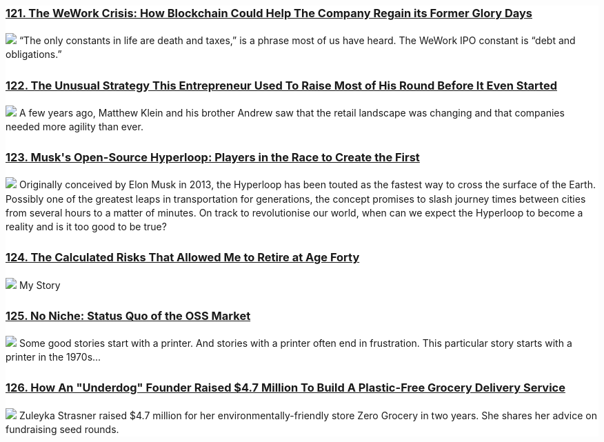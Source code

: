 
### [121. The WeWork Crisis: How Blockchain Could Help The Company Regain its Former Glory Days](https://hackernoon.com/wework-crisis-how-blockchain-could-save-the-valuation-and-the-vision-fund-xp1rq34jd)
![](https://cdn.hackernoon.com/images/tq1m343n.jpg)
“The only constants in life are death and taxes,” is a phrase most of us have heard. The WeWork IPO constant is “debt and obligations.” 

### [122. The Unusual Strategy This Entrepreneur Used To Raise Most of His Round Before It Even Started](https://hackernoon.com/the-unusual-strategy-this-entrepreneur-used-to-raise-most-of-his-round-before-it-even-started-ffaa25a88509)
![](https://cdn.hackernoon.com/drafts/zxp3wio.png)
A few years ago, Matthew Klein and his brother Andrew saw that the retail landscape was changing and that companies needed more agility than ever.

### [123. Musk's Open-Source Hyperloop: Players in the Race to Create the First](https://hackernoon.com/musks-open-source-hyperloop-players-in-the-race-to-create-the-first-gn473tj5)
![](https://firebasestorage.googleapis.com/v0/b/hackernoon-app.appspot.com/o/images%2FzvvoBGrgmdfyiRfQatfCrT1R69A2-0k73x32.jpeg?alt=media&token=fad1d5e3-143d-407b-84e6-35994313aa42)
Originally conceived by Elon Musk in 2013, the Hyperloop has been touted as the fastest way to cross the surface of the Earth. Possibly one of the greatest leaps in transportation for generations, the concept promises to slash journey times between cities from several hours to a matter of minutes. On track to revolutionise our world, when can we expect the Hyperloop to become a reality and is it too good to be true?

### [124. The Calculated Risks That Allowed Me to Retire at Age Forty ](https://hackernoon.com/my-story-ba3432b4)
![](https://cdn.hackernoon.com/drafts/752p320a.png)
My Story

### [125. No Niche: Status Quo of the OSS Market](https://hackernoon.com/why-open-source-is-eating-europe-a51z35c1)
![](https://cdn.hackernoon.com/images/Zou8c8QEAGMedjVnYSrlPtanWIL2-wgaj358l.jpeg)
Some good stories start with a printer. And stories with a printer often end in frustration. This particular story starts with a printer in the 1970s...

### [126. How An "Underdog" Founder Raised $4.7 Million To Build A Plastic-Free Grocery Delivery Service](https://hackernoon.com/how-an-underdog-founder-raised-dollar47-million-to-build-a-plastic-free-grocery-delivery-service-w5h33t7)
![](https://cdn.hackernoon.com/images/EGul00e0hBMKb9qQPbz5JJAtB3t2-q31q3379.jpeg)
Zuleyka Strasner raised $4.7 million for her environmentally-friendly store Zero Grocery in two years. She shares her advice on fundraising seed rounds.
